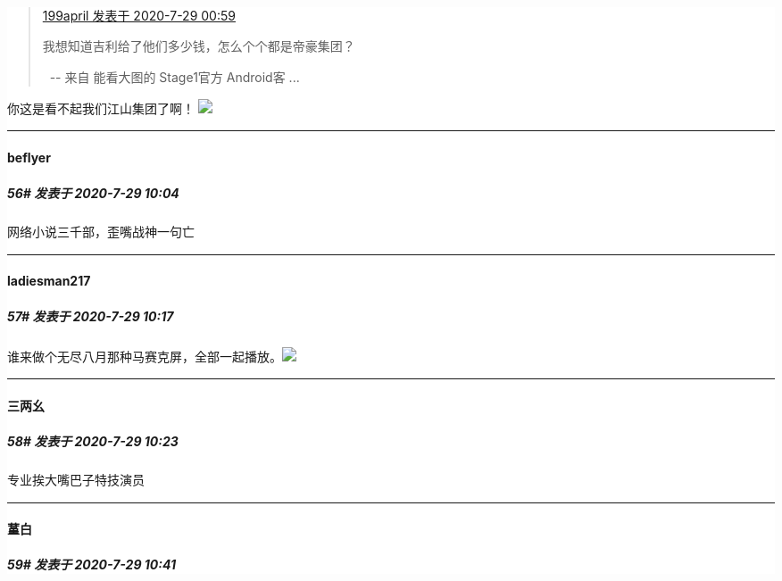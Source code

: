 
<blockquote><a href="httphttps://bbs.saraba1st.com/2b/forum.php?mod=redirect&amp;goto=findpost&amp;pid=48244531&amp;ptid=1951976" target="_blank">199april 发表于 2020-7-29 00:59</a>

我想知道吉利给了他们多少钱，怎么个个都是帝豪集团？


  -- 来自 能看大图的 Stage1官方 Android客 ...</blockquote>
你这是看不起我们江山集团了啊！ <img src="https://static.saraba1st.com/image/smiley/face2017/126.png" referrerpolicy="no-referrer">







-----

####  beflyer  
##### 56#       发表于 2020-7-29 10:04




网络小说三千部，歪嘴战神一句亡







-----

####  ladiesman217  
##### 57#       发表于 2020-7-29 10:17




谁来做个无尽八月那种马赛克屏，全部一起播放。<img src="https://static.saraba1st.com/image/smiley/face2017/068.png" referrerpolicy="no-referrer">







-----

####  三两幺  
##### 58#       发表于 2020-7-29 10:23




专业挨大嘴巴子特技演员







-----

####  蓳白  
##### 59#       发表于 2020-7-29 10:41
